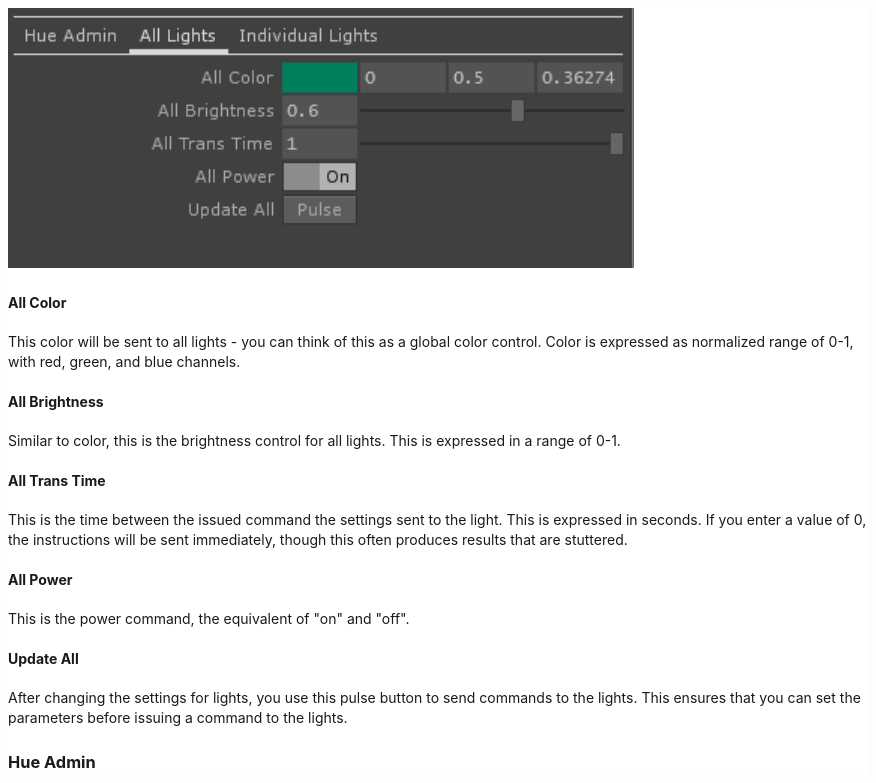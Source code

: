 ![all-lights](assets/all-lights.PNG)

#### All Color
This color will be sent to all lights - you can think of this as a global color control. Color is expressed as normalized range of 0-1, with red, green, and blue channels.

#### All Brightness
Similar to color, this is the brightness control for all lights. This is expressed in a range of 0-1.

#### All Trans Time
This is the time between the issued command the settings sent to the light. This is expressed in seconds. If you enter a value of 0, the instructions will be sent immediately, though this often produces results that are stuttered.

#### All Power
This is the power command, the equivalent of "on" and "off".

#### Update All
After changing the settings for lights, you use this pulse button to send commands to the lights. This ensures that you can set the parameters before issuing a command to the lights. 

### Hue Admin